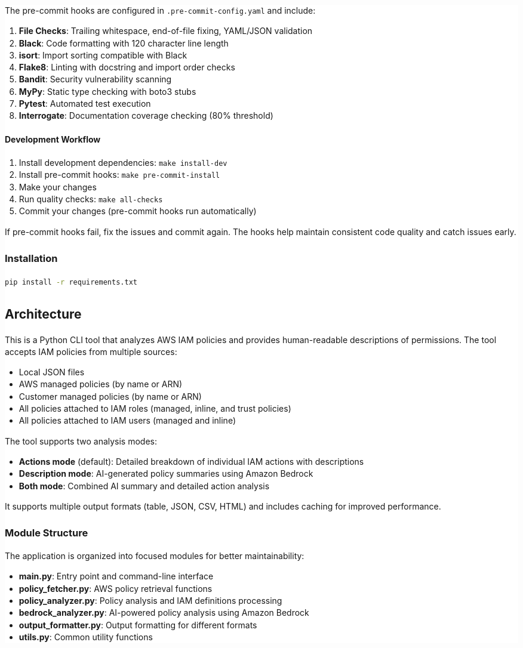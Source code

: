The pre-commit hooks are configured in `.pre-commit-config.yaml` and include:

1. **File Checks**: Trailing whitespace, end-of-file fixing, YAML/JSON validation
2. **Black**: Code formatting with 120 character line length
3. **isort**: Import sorting compatible with Black
4. **Flake8**: Linting with docstring and import order checks  
5. **Bandit**: Security vulnerability scanning
6. **MyPy**: Static type checking with boto3 stubs
7. **Pytest**: Automated test execution
8. **Interrogate**: Documentation coverage checking (80% threshold)

#### Development Workflow

1. Install development dependencies: `make install-dev`
2. Install pre-commit hooks: `make pre-commit-install`  
3. Make your changes
4. Run quality checks: `make all-checks`
5. Commit your changes (pre-commit hooks run automatically)

If pre-commit hooks fail, fix the issues and commit again. The hooks help maintain consistent code quality and catch issues early.

### Installation
```bash
pip install -r requirements.txt
```

## Architecture

This is a Python CLI tool that analyzes AWS IAM policies and provides human-readable descriptions of permissions. The tool accepts IAM policies from multiple sources:
- Local JSON files
- AWS managed policies (by name or ARN)
- Customer managed policies (by name or ARN)
- All policies attached to IAM roles (managed, inline, and trust policies)
- All policies attached to IAM users (managed and inline)

The tool supports two analysis modes:
- **Actions mode** (default): Detailed breakdown of individual IAM actions with descriptions
- **Description mode**: AI-generated policy summaries using Amazon Bedrock
- **Both mode**: Combined AI summary and detailed action analysis

It supports multiple output formats (table, JSON, CSV, HTML) and includes caching for improved performance.

### Module Structure

The application is organized into focused modules for better maintainability:

- **main.py**: Entry point and command-line interface
- **policy_fetcher.py**: AWS policy retrieval functions
- **policy_analyzer.py**: Policy analysis and IAM definitions processing
- **bedrock_analyzer.py**: AI-powered policy analysis using Amazon Bedrock
- **output_formatter.py**: Output formatting for different formats
- **utils.py**: Common utility functions
